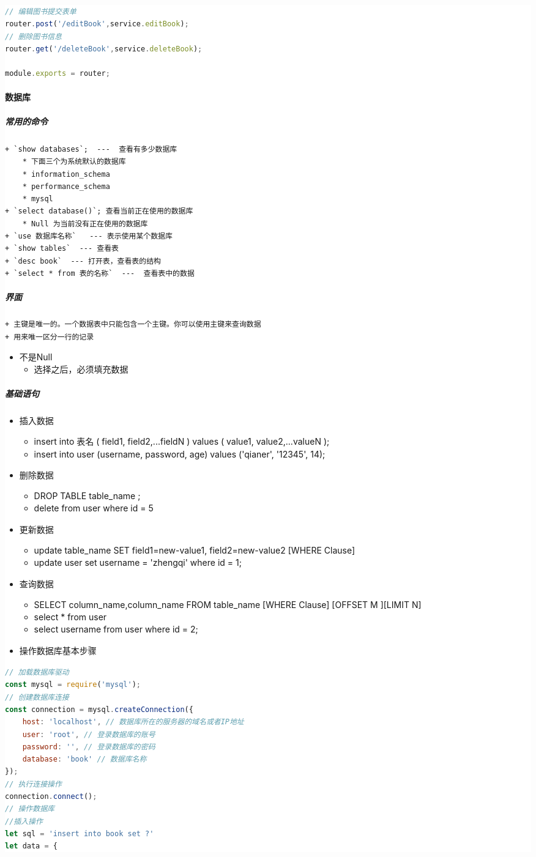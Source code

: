```js
// 编辑图书提交表单
router.post('/editBook',service.editBook);
// 删除图书信息
router.get('/deleteBook',service.deleteBook);

module.exports = router;
```

#### 数据库

##### 常用的命令
    + `show databases`;  ---  查看有多少数据库
        * 下面三个为系统默认的数据库
        * information_schema
        * performance_schema
        * mysql
    + `select database()`; 查看当前正在使用的数据库
        * Null 为当前没有正在使用的数据库
    + `use 数据库名称`   --- 表示使用某个数据库
    + `show tables`  --- 查看表
    + `desc book`  --- 打开表，查看表的结构
    + `select * from 表的名称`  ---  查看表中的数据


##### 界面
    + 主键是唯一的。一个数据表中只能包含一个主键。你可以使用主键来查询数据
    + 用来唯一区分一行的记录
- 不是Null
    + 选择之后，必须填充数据


##### 基础语句

- 插入数据
    + insert into 表名 ( field1, field2,...fieldN ) values ( value1, value2,...valueN );
    + insert into user (username, password, age) values ('qianer', '12345', 14);

- 删除数据
    + DROP TABLE table_name ;
    + delete from user where id = 5

- 更新数据
    + update table_name SET field1=new-value1, field2=new-value2 [WHERE Clause]
    + update user set username = 'zhengqi' where id = 1;

- 查询数据
    + SELECT column_name,column_name FROM table_name [WHERE Clause] [OFFSET M ][LIMIT N]
    + select * from user
    + select username from user where id = 2;

- 操作数据库基本步骤
```js
// 加载数据库驱动
const mysql = require('mysql');
// 创建数据库连接
const connection = mysql.createConnection({
    host: 'localhost', // 数据库所在的服务器的域名或者IP地址
    user: 'root', // 登录数据库的账号
    password: '', // 登录数据库的密码
    database: 'book' // 数据库名称
});
// 执行连接操作
connection.connect();
// 操作数据库
//插入操作
let sql = 'insert into book set ?'
let data = {
```